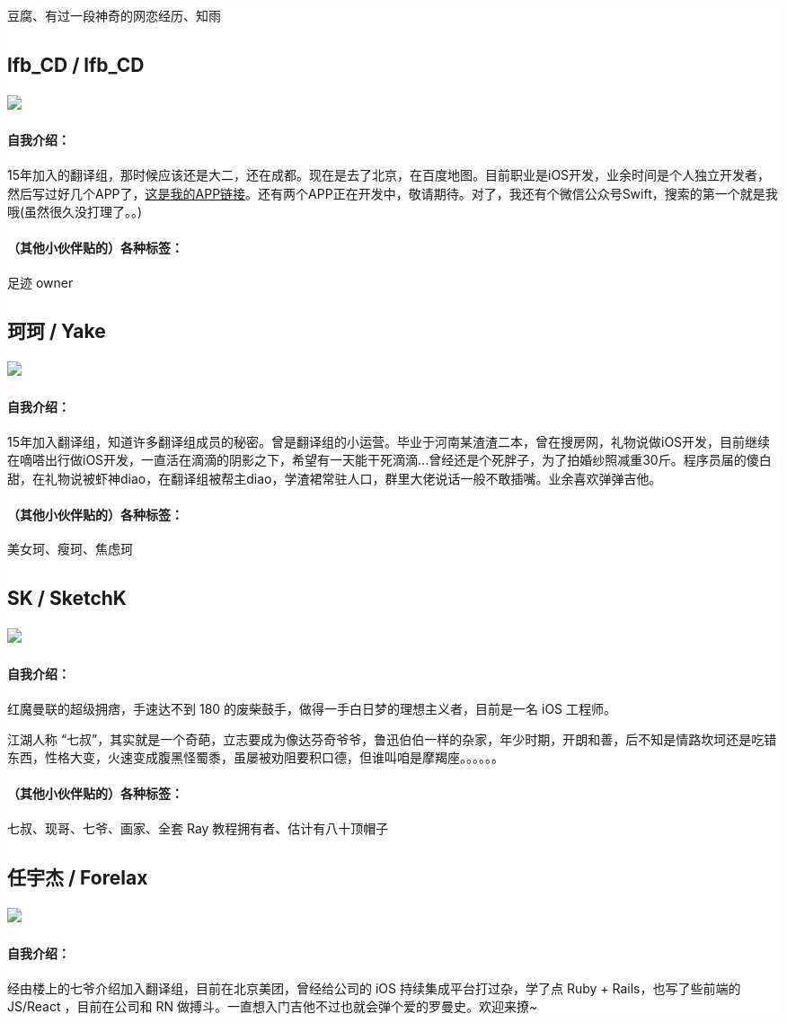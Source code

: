豆腐、有过一段神奇的网恋经历、知雨

## lfb_CD / lfb_CD

<img src="https://avatars3.githubusercontent.com/u/9247748?s=460&v=4" width="150" />

#### 自我介绍：

15年加入的翻译组，那时候应该还是大二，还在成都。现在是去了北京，在百度地图。目前职业是iOS开发，业余时间是个人独立开发者，然后写过好几个APP了，[这是我的APP链接](https://itunes.apple.com/cn/developer/fubing-li/id1198077659)。还有两个APP正在开发中，敬请期待。对了，我还有个微信公众号Swift，搜索的第一个就是我哦(虽然很久没打理了。。)

#### （其他小伙伴贴的）各种标签：

足迹 owner

## 珂珂 / Yake

<img src="https://avatars3.githubusercontent.com/u/8297269?s=460&v=4" width="150" />

#### 自我介绍：

15年加入翻译组，知道许多翻译组成员的秘密。曾是翻译组的小运营。毕业于河南某渣渣二本，曾在搜房网，礼物说做iOS开发，目前继续在嘀嗒出行做iOS开发，一直活在滴滴的阴影之下，希望有一天能干死滴滴...曾经还是个死胖子，为了拍婚纱照减重30斤。程序员届的傻白甜，在礼物说被虾神diao，在翻译组被帮主diao，学渣裙常驻人口，群里大佬说话一般不敢插嘴。业余喜欢弹弹吉他。

#### （其他小伙伴贴的）各种标签：

美女珂、瘦珂、焦虑珂

## SK / SketchK

<img src="https://avatars2.githubusercontent.com/u/11788119?s=400&v=4" width="150" />

#### 自我介绍：

红魔曼联的超级拥痞，手速达不到 180 的废柴鼓手，做得一手白日梦的理想主义者，目前是一名 iOS 工程师。

江湖人称 “七叔”，其实就是一个奇葩，立志要成为像达芬奇爷爷，鲁迅伯伯一样的杂家，年少时期，开朗和善，后不知是情路坎坷还是吃错东西，性格大变，火速变成腹黑怪蜀黍，虽屡被劝阻要积口德，但谁叫咱是摩羯座。。。。。。

#### （其他小伙伴贴的）各种标签：

七叔、现哥、七爷、画家、全套 Ray 教程拥有者、估计有八十顶帽子

## 任宇杰 / Forelax

<img src="https://avatars2.githubusercontent.com/u/8003181?s=460&v=4" width="150" />

#### 自我介绍：

经由楼上的七爷介绍加入翻译组，目前在北京美团，曾经给公司的 iOS 持续集成平台打过杂，学了点 Ruby + Rails，也写了些前端的 JS/React ，目前在公司和 RN 做搏斗。一直想入门吉他不过也就会弹个爱的罗曼史。欢迎来撩~
